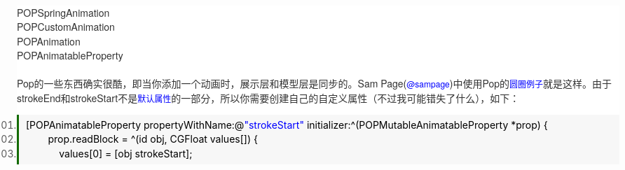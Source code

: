 <div style="padding: 0px; color: rgb(51, 51, 51); font-family: 'Helvetica Neue', Helvetica, STheiti, 微软雅黑, 黑体, Arial, Tahoma, sans-serif, serif; font-size: 14px; font-style: normal; font-variant: normal; font-weight: normal; letter-spacing: normal; orphans: auto; text-align: start; text-indent: 0px; text-transform: none; white-space: normal; widows: auto; word-spacing: 0px; -webkit-text-stroke-width: 0px;">POPSpringAnimation</div>
<div style="padding: 0px; color: rgb(51, 51, 51); font-family: 'Helvetica Neue', Helvetica, STheiti, 微软雅黑, 黑体, Arial, Tahoma, sans-serif, serif; font-size: 14px; font-style: normal; font-variant: normal; font-weight: normal; letter-spacing: normal; orphans: auto; text-align: start; text-indent: 0px; text-transform: none; white-space: normal; widows: auto; word-spacing: 0px; -webkit-text-stroke-width: 0px;">POPCustomAnimation</div>
<div style="padding: 0px; color: rgb(51, 51, 51); font-family: 'Helvetica Neue', Helvetica, STheiti, 微软雅黑, 黑体, Arial, Tahoma, sans-serif, serif; font-size: 14px; font-style: normal; font-variant: normal; font-weight: normal; letter-spacing: normal; orphans: auto; text-align: start; text-indent: 0px; text-transform: none; white-space: normal; widows: auto; word-spacing: 0px; -webkit-text-stroke-width: 0px;">POPAnimation</div>
<div style="padding: 0px; color: rgb(51, 51, 51); font-family: 'Helvetica Neue', Helvetica, STheiti, 微软雅黑, 黑体, Arial, Tahoma, sans-serif, serif; font-size: 14px; font-style: normal; font-variant: normal; font-weight: normal; letter-spacing: normal; orphans: auto; text-align: start; text-indent: 0px; text-transform: none; white-space: normal; widows: auto; word-spacing: 0px; -webkit-text-stroke-width: 0px;">POPAnimatableProperty</div>
<div style="padding: 0px; color: rgb(51, 51, 51); font-family: 'Helvetica Neue', Helvetica, STheiti, 微软雅黑, 黑体, Arial, Tahoma, sans-serif, serif; font-size: 14px; font-style: normal; font-variant: normal; font-weight: normal; letter-spacing: normal; orphans: auto; text-align: start; text-indent: 0px; text-transform: none; white-space: normal; widows: auto; word-spacing: 0px; -webkit-text-stroke-width: 0px;"> </div>
<div style="padding: 0px; color: rgb(51, 51, 51); font-family: 'Helvetica Neue', Helvetica, STheiti, 微软雅黑, 黑体, Arial, Tahoma, sans-serif, serif; font-size: 14px; font-style: normal; font-variant: normal; font-weight: normal; letter-spacing: normal; orphans: auto; text-align: start; text-indent: 0px; text-transform: none; white-space: normal; widows: auto; word-spacing: 0px; -webkit-text-stroke-width: 0px;">Pop的一些东西确实很酷，即当你添加一个动画时，展示层和模型层是同步的。Sam Page(<a href="https://twitter.com/sampage" style="font-style: normal; font-variant: normal; font-weight: normal; font-size: 12px; font-family: 'Helvetica Neue', Helvetica, STheiti, 微软雅黑, 黑体, Arial, Tahoma, sans-serif, serif; text-decoration: none; color: rgb(102, 102, 102);" target="_blank"><span style="color: rgb(0, 0, 255);">@sampage</span></a>)中使用Pop的<a href="http://subjc.com/spark-camera/" style="font-style: normal; font-variant: normal; font-weight: normal; font-size: 12px; font-family: 'Helvetica Neue', Helvetica, STheiti, 微软雅黑, 黑体, Arial, Tahoma, sans-serif, serif; text-decoration: none; color: rgb(102, 102, 102);" target="_blank"><span style="color: rgb(0, 0, 255);">圆圈例子</span></a>就是这样。由于strokeEnd和strokeStart不是<a href="https://github.com/facebook/pop/blob/master/pop/POPAnimatableProperty.h#L90L141" style="font-style: normal; font-variant: normal; font-weight: normal; font-size: 12px; font-family: 'Helvetica Neue', Helvetica, STheiti, 微软雅黑, 黑体, Arial, Tahoma, sans-serif, serif; text-decoration: none; color: rgb(102, 102, 102);" target="_blank"><span style="color: rgb(0, 0, 255);">默认属性</span></a>的一部分，所以你需要创建自己的自定义属性（不过我可能错失了什么），如下：</div>
<pre style="padding: 0px; font-family: 'Courier New', monospace; font-size: 12px; overflow: auto; background-color: rgb(247, 247, 247); color: rgb(51, 51, 51); font-style: normal; font-variant: normal; font-weight: normal; letter-spacing: normal; orphans: auto; text-align: start; text-indent: 0px; text-transform: none; widows: auto; word-spacing: 0px; -webkit-text-stroke-width: 0px; background-position: initial initial; background-repeat: initial initial;">
</pre>
<ol style="padding: 5px 0px; list-style: decimal; border-width: 0px 0px 0px 3px; border-left-style: solid; border-left-color: rgb(20, 107, 0); background-color: rgb(247, 247, 247); color: rgb(92, 92, 92); background-position: initial initial; background-repeat: initial initial;">
<li style="padding: 0px 3px 0px 10px !important; border: 0px; list-style: decimal-leading-zero outside; color: inherit;"><span style="padding: 0px; border: 0px; color: black; background-color: inherit;"><span style="padding: 0px; border: 0px; color: black; background-color: inherit;">[POPAnimatableProperty propertyWithName:@</span><span style="padding: 0px; border: 0px; color: blue; background-color: inherit;">&quot;strokeStart&quot;</span><span style="padding: 0px; border: 0px; color: black; background-color: inherit;"> initializer:^(POPMutableAnimatableProperty *prop) { </span></span></li>
<li style="padding: 0px 3px 0px 10px !important; border: 0px; list-style: decimal-leading-zero outside; color: rgb(92, 92, 92);"><span style="padding: 0px; border: 0px; color: black; background-color: inherit;">        prop.readBlock = ^(id obj, CGFloat values[]) { </span></li>
<li style="padding: 0px 3px 0px 10px !important; border: 0px; list-style: decimal-leading-zero outside; color: inherit;"><span style="padding: 0px; border: 0px; color: black; background-color: inherit;">            values[0] = [obj strokeStart]; </span></li>
